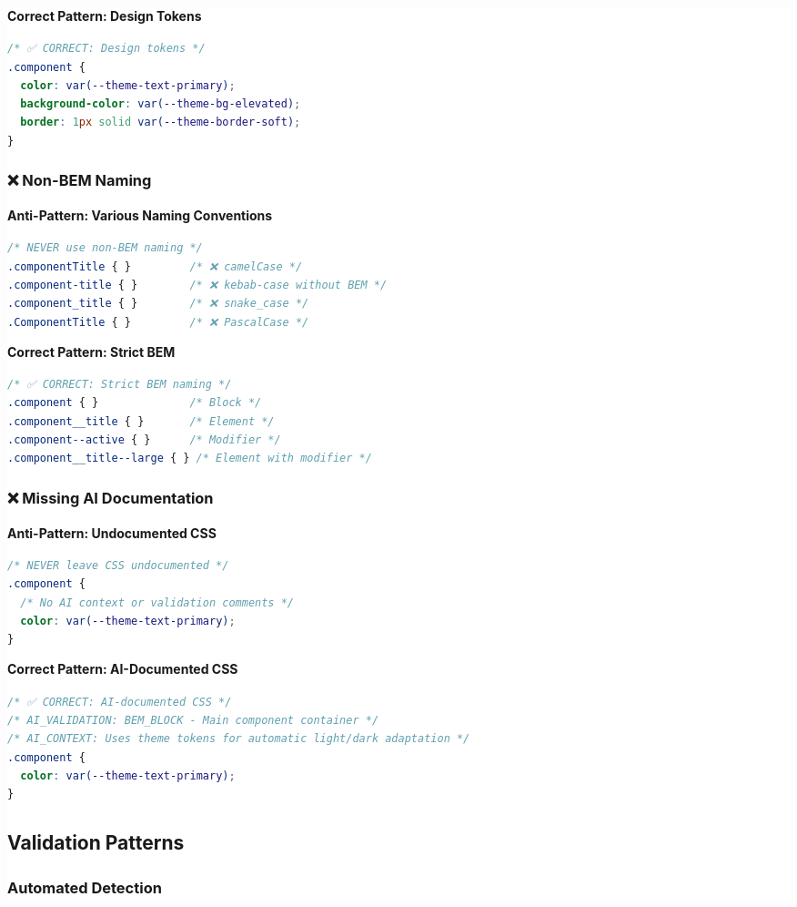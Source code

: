 **Correct Pattern: Design Tokens**
```css
/* ✅ CORRECT: Design tokens */
.component {
  color: var(--theme-text-primary);
  background-color: var(--theme-bg-elevated);
  border: 1px solid var(--theme-border-soft);
}
```

### ❌ Non-BEM Naming

**Anti-Pattern: Various Naming Conventions**
```css
/* NEVER use non-BEM naming */
.componentTitle { }         /* ❌ camelCase */
.component-title { }        /* ❌ kebab-case without BEM */
.component_title { }        /* ❌ snake_case */
.ComponentTitle { }         /* ❌ PascalCase */
```

**Correct Pattern: Strict BEM**
```css
/* ✅ CORRECT: Strict BEM naming */
.component { }              /* Block */
.component__title { }       /* Element */
.component--active { }      /* Modifier */
.component__title--large { } /* Element with modifier */
```

### ❌ Missing AI Documentation

**Anti-Pattern: Undocumented CSS**
```css
/* NEVER leave CSS undocumented */
.component {
  /* No AI context or validation comments */
  color: var(--theme-text-primary);
}
```

**Correct Pattern: AI-Documented CSS**
```css
/* ✅ CORRECT: AI-documented CSS */
/* AI_VALIDATION: BEM_BLOCK - Main component container */
/* AI_CONTEXT: Uses theme tokens for automatic light/dark adaptation */
.component {
  color: var(--theme-text-primary);
}
```

## Validation Patterns

### Automated Detection
